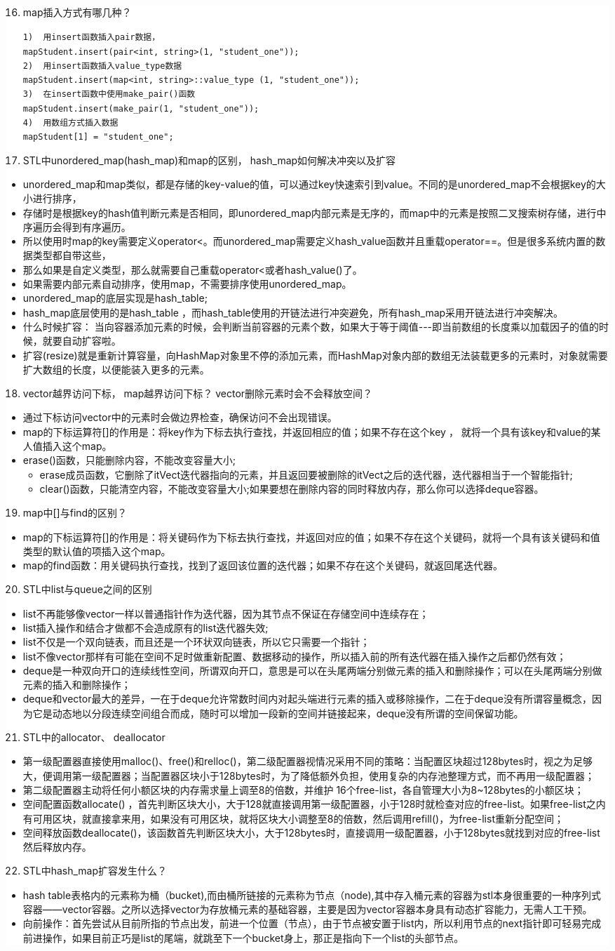 16. map插入方式有哪几种？
    ```
    1)  用insert函数插入pair数据，
    mapStudent.insert(pair<int, string>(1, "student_one"));
    2)  用insert函数插入value_type数据
    mapStudent.insert(map<int, string>::value_type (1, "student_one"));
    3)  在insert函数中使用make_pair()函数
    mapStudent.insert(make_pair(1, "student_one"));
    4)  用数组方式插入数据
    mapStudent[1] = "student_one";
    ```
    
17. STL中unordered_map(hash_map)和map的区别， hash_map如何解决冲突以及扩容
- unordered_map和map类似，都是存储的key-value的值，可以通过key快速索引到value。不同的是unordered_map不会根据key的大小进行排序，
- 存储时是根据key的hash值判断元素是否相同，即unordered_map内部元素是无序的，而map中的元素是按照二叉搜索树存储，进行中序遍历会得到有序遍历。
- 所以使用时map的key需要定义operator<。而unordered_map需要定义hash_value函数并且重载operator==。但是很多系统内置的数据类型都自带这些，
- 那么如果是自定义类型，那么就需要自己重载operator<或者hash_value()了。
- 如果需要内部元素自动排序，使用map，不需要排序使用unordered_map。
- unordered_map的底层实现是hash_table;
- hash_map底层使用的是hash_table ，而hash_table使用的开链法进行冲突避免，所有hash_map采用开链法进行冲突解决。
- 什么时候扩容： 当向容器添加元素的时候，会判断当前容器的元素个数，如果大于等于阈值---即当前数组的长度乘以加载因子的值的时候，就要自动扩容啦。
- 扩容(resize)就是重新计算容量，向HashMap对象里不停的添加元素，而HashMap对象内部的数组无法装载更多的元素时，对象就需要扩大数组的长度，以便能装入更多的元素。

18. vector越界访问下标， map越界访问下标？ vector删除元素时会不会释放空间？
- 通过下标访问vector中的元素时会做边界检查，确保访问不会出现错误。
- map的下标运算符[]的作用是：将key作为下标去执行查找，并返回相应的值；如果不存在这个key ， 就将一个具有该key和value的某人值插入这个map。
- erase()函数，只能删除内容，不能改变容量大小;
    - erase成员函数，它删除了itVect迭代器指向的元素，并且返回要被删除的itVect之后的迭代器，迭代器相当于一个智能指针;
    - clear()函数，只能清空内容，不能改变容量大小;如果要想在删除内容的同时释放内存，那么你可以选择deque容器。

19. map中[]与find的区别？
- map的下标运算符[]的作用是：将关键码作为下标去执行查找，并返回对应的值；如果不存在这个关键码，就将一个具有该关键码和值类型的默认值的项插入这个map。
- map的find函数：用关键码执行查找，找到了返回该位置的迭代器；如果不存在这个关键码，就返回尾迭代器。

20. STL中list与queue之间的区别
- list不再能够像vector一样以普通指针作为迭代器，因为其节点不保证在存储空间中连续存在；
- list插入操作和结合才做都不会造成原有的list迭代器失效;
- list不仅是一个双向链表，而且还是一个环状双向链表，所以它只需要一个指针；
- list不像vector那样有可能在空间不足时做重新配置、数据移动的操作，所以插入前的所有迭代器在插入操作之后都仍然有效；
- deque是一种双向开口的连续线性空间，所谓双向开口，意思是可以在头尾两端分别做元素的插入和删除操作；可以在头尾两端分别做元素的插入和删除操作；
- deque和vector最大的差异，一在于deque允许常数时间内对起头端进行元素的插入或移除操作，二在于deque没有所谓容量概念，因为它是动态地以分段连续空间组合而成，随时可以增加一段新的空间并链接起来，deque没有所谓的空间保留功能。

21. STL中的allocator、 deallocator
- 第一级配置器直接使用malloc()、free()和relloc()，第二级配置器视情况采用不同的策略：当配置区块超过128bytes时，视之为足够大，便调用第一级配置器；当配置器区块小于128bytes时，为了降低额外负担，使用复杂的内存池整理方式，而不再用一级配置器；
- 第二级配置器主动将任何小额区块的内存需求量上调至8的倍数，并维护 16个free-list，各自管理大小为8~128bytes的小额区块；
- 空间配置函数allocate() ，首先判断区块大小，大于128就直接调用第一级配置器，小于128时就检查对应的free-list。如果free-list之内有可用区块，就直接拿来用，如果没有可用区块，就将区块大小调整至8的倍数，然后调用refill()，为free-list重新分配空间；
- 空间释放函数deallocate()，该函数首先判断区块大小，大于128bytes时，直接调用一级配置器，小于128bytes就找到对应的free-list然后释放内存。

22. STL中hash_map扩容发生什么？
- hash table表格内的元素称为桶（bucket),而由桶所链接的元素称为节点（node),其中存入桶元素的容器为stl本身很重要的一种序列式容器——vector容器。之所以选择vector为存放桶元素的基础容器，主要是因为vector容器本身具有动态扩容能力，无需人工干预。
- 向前操作：首先尝试从目前所指的节点出发，前进一个位置（节点），由于节点被安置于list内，所以利用节点的next指针即可轻易完成前进操作，如果目前正巧是list的尾端，就跳至下一个bucket身上，那正是指向下一个list的头部节点。
